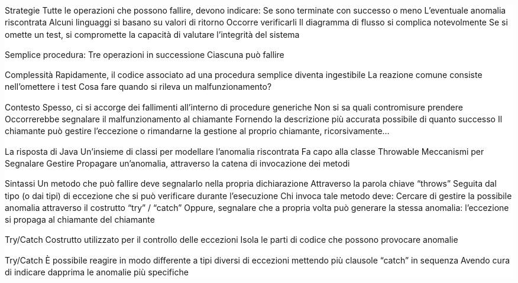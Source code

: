 Strategie
Tutte le operazioni che possono fallire, devono indicare:
Se sono terminate con successo o meno
L’eventuale anomalia riscontrata
Alcuni linguaggi si basano su valori di ritorno
Occorre verificarli
Il diagramma di flusso si complica notevolmente
Se si omette un test, si compromette la capacità di valutare l’integrità del sistema


Semplice procedura:
Tre operazioni 
in successione
Ciascuna può fallire

Complessità
Rapidamente, il codice associato ad una procedura semplice diventa ingestibile
La reazione comune consiste nell’omettere i test
Cosa fare quando si rileva un malfunzionamento?


Contesto
Spesso, ci si accorge dei fallimenti all’interno di procedure generiche
Non si sa quali contromisure prendere
Occorrerebbe segnalare il malfunzionamento al chiamante
Fornendo la descrizione più accurata possibile di quanto successo
Il chiamante può gestire l’eccezione o rimandarne la gestione al proprio chiamante, ricorsivamente…

La risposta di Java
Un’insieme di classi per modellare l’anomalia riscontrata
Fa capo alla classe Throwable
Meccanismi per
Segnalare
Gestire
Propagare
	un’anomalia, attraverso la catena di invocazione dei metodi


Sintassi
Un metodo che può fallire deve segnalarlo nella propria dichiarazione
Attraverso la parola chiave “throws”
Seguita dal tipo (o dai tipi) di eccezione che si può verificare durante l’esecuzione
Chi invoca tale metodo deve:
Cercare di gestire la possibile anomalia attraverso il costrutto “try” / “catch”
Oppure, segnalare che a propria volta può generare la stessa anomalia: l’eccezione si propaga al chiamante del chiamante

Try/Catch
Costrutto utilizzato per il controllo delle eccezioni
Isola le parti di codice che possono provocare anomalie

Try/Catch
È possibile reagire in modo differente a tipi diversi di eccezioni mettendo più clausole “catch” in sequenza
Avendo cura di indicare dapprima le anomalie più specifiche
